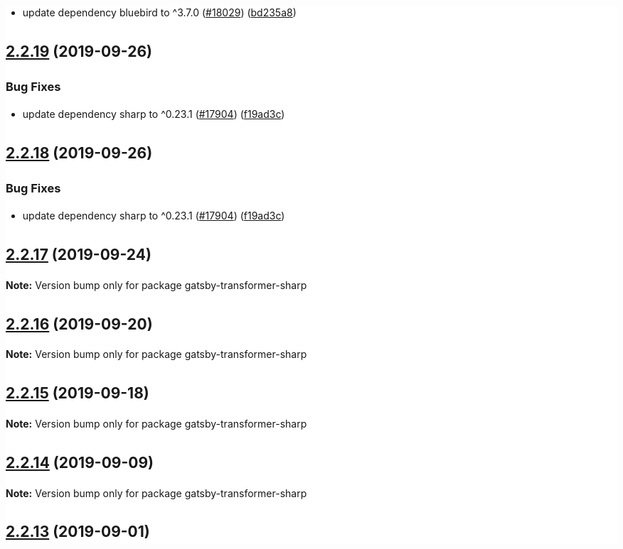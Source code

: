 - update dependency bluebird to ^3.7.0 ([#18029](https://github.com/gatsbyjs/gatsby/issues/18029)) ([bd235a8](https://github.com/gatsbyjs/gatsby/commit/bd235a8))

## [2.2.19](https://github.com/gatsbyjs/gatsby/compare/gatsby-transformer-sharp@2.2.17...gatsby-transformer-sharp@2.2.19) (2019-09-26)

### Bug Fixes

- update dependency sharp to ^0.23.1 ([#17904](https://github.com/gatsbyjs/gatsby/issues/17904)) ([f19ad3c](https://github.com/gatsbyjs/gatsby/commit/f19ad3c))

## [2.2.18](https://github.com/gatsbyjs/gatsby/compare/gatsby-transformer-sharp@2.2.17...gatsby-transformer-sharp@2.2.18) (2019-09-26)

### Bug Fixes

- update dependency sharp to ^0.23.1 ([#17904](https://github.com/gatsbyjs/gatsby/issues/17904)) ([f19ad3c](https://github.com/gatsbyjs/gatsby/commit/f19ad3c))

## [2.2.17](https://github.com/gatsbyjs/gatsby/compare/gatsby-transformer-sharp@2.2.16...gatsby-transformer-sharp@2.2.17) (2019-09-24)

**Note:** Version bump only for package gatsby-transformer-sharp

## [2.2.16](https://github.com/gatsbyjs/gatsby/compare/gatsby-transformer-sharp@2.2.15...gatsby-transformer-sharp@2.2.16) (2019-09-20)

**Note:** Version bump only for package gatsby-transformer-sharp

## [2.2.15](https://github.com/gatsbyjs/gatsby/compare/gatsby-transformer-sharp@2.2.14...gatsby-transformer-sharp@2.2.15) (2019-09-18)

**Note:** Version bump only for package gatsby-transformer-sharp

## [2.2.14](https://github.com/gatsbyjs/gatsby/compare/gatsby-transformer-sharp@2.2.13...gatsby-transformer-sharp@2.2.14) (2019-09-09)

**Note:** Version bump only for package gatsby-transformer-sharp

## [2.2.13](https://github.com/gatsbyjs/gatsby/compare/gatsby-transformer-sharp@2.2.12...gatsby-transformer-sharp@2.2.13) (2019-09-01)
